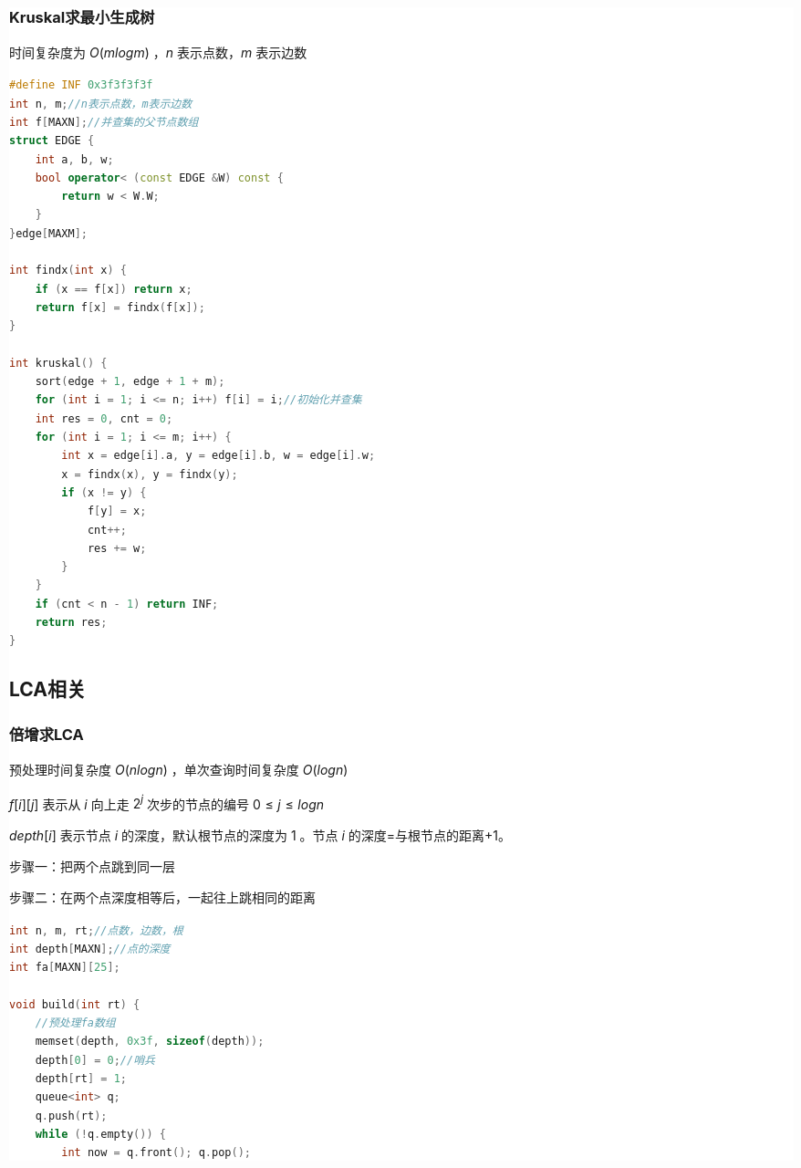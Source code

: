 ### Kruskal求最小生成树

时间复杂度为 $O(mlogm)$ ，$n$ 表示点数，$m$ 表示边数

```cpp
#define INF 0x3f3f3f3f
int n, m;//n表示点数，m表示边数
int f[MAXN];//并查集的父节点数组
struct EDGE {
    int a, b, w;
    bool operator< (const EDGE &W) const {
        return w < W.W;
    }
}edge[MAXM];

int findx(int x) {
    if (x == f[x]) return x;
    return f[x] = findx(f[x]);
}

int kruskal() {
    sort(edge + 1, edge + 1 + m);
    for (int i = 1; i <= n; i++) f[i] = i;//初始化并查集
	int res = 0, cnt = 0;
    for (int i = 1; i <= m; i++) {
        int x = edge[i].a, y = edge[i].b, w = edge[i].w;
        x = findx(x), y = findx(y);
        if (x != y) {
            f[y] = x;
            cnt++;
            res += w;
        }
    }
    if (cnt < n - 1) return INF;
    return res;
}
```

## LCA相关

### 倍增求LCA

预处理时间复杂度 $O(nlogn)$ ，单次查询时间复杂度 $O(logn)$

$f[i][j]$ 表示从 $i$ 向上走 $2^j$ 次步的节点的编号 $0 \leq j \leq logn$

$depth[i]$ 表示节点 $i$ 的深度，默认根节点的深度为 $1$ 。节点 $i$ 的深度=与根节点的距离+1。

步骤一：把两个点跳到同一层

步骤二：在两个点深度相等后，一起往上跳相同的距离

```cpp
int n, m, rt;//点数，边数，根
int depth[MAXN];//点的深度
int fa[MAXN][25];

void build(int rt) {
    //预处理fa数组
    memset(depth, 0x3f, sizeof(depth));
    depth[0] = 0;//哨兵
    depth[rt] = 1;
    queue<int> q;
    q.push(rt);
    while (!q.empty()) {
        int now = q.front(); q.pop();
```